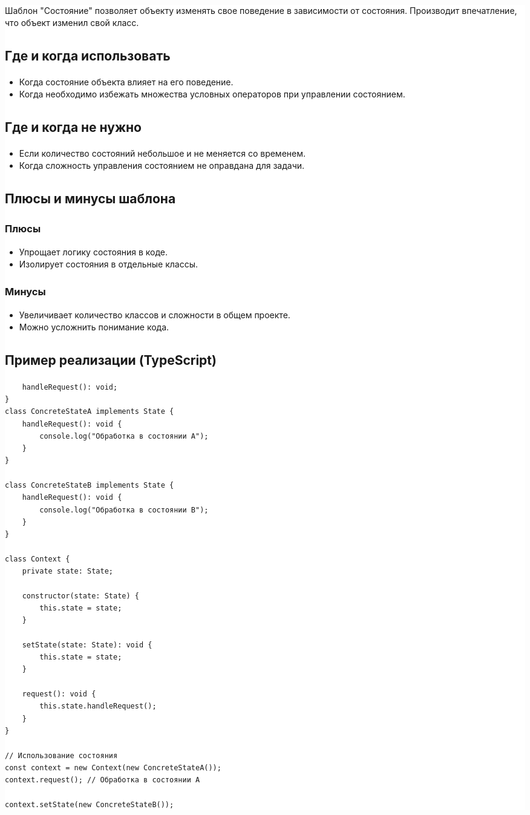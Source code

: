 Шаблон "Состояние" позволяет объекту изменять свое поведение в зависимости от состояния. Производит впечатление, что объект изменил свой класс.

## Где и когда использовать

- Когда состояние объекта влияет на его поведение.
- Когда необходимо избежать множества условных операторов при управлении состоянием.

## Где и когда не нужно

- Если количество состояний небольшое и не меняется со временем.
- Когда сложность управления состоянием не оправдана для задачи.

## Плюсы и минусы шаблона

### Плюсы

- Упрощает логику состояния в коде.
- Изолирует состояния в отдельные классы.

### Минусы

- Увеличивает количество классов и сложности в общем проекте.
- Можно усложнить понимание кода.

## Пример реализации (TypeScript)

```interface State {
    handleRequest(): void;
}
class ConcreteStateA implements State {
    handleRequest(): void {
        console.log("Обработка в состоянии A");
    }
}

class ConcreteStateB implements State {
    handleRequest(): void {
        console.log("Обработка в состоянии B");
    }
}

class Context {
    private state: State;

    constructor(state: State) {
        this.state = state;
    }

    setState(state: State): void {
        this.state = state;
    }

    request(): void {
        this.state.handleRequest();
    }
}

// Использование состояния
const context = new Context(new ConcreteStateA());
context.request(); // Обработка в состоянии A

context.setState(new ConcreteStateB());
```